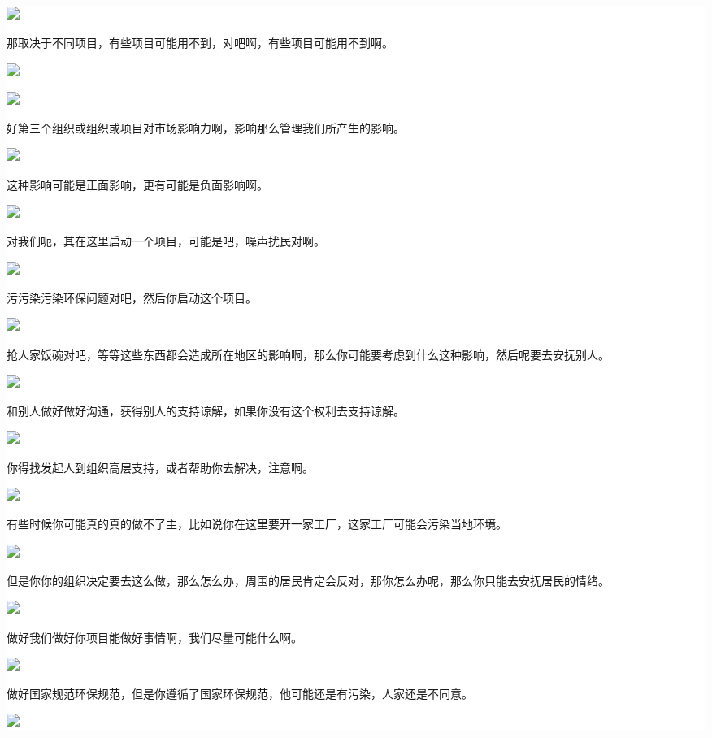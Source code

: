 ![](img/85ffe646b188d541933d396a841a000f_711.png)

那取决于不同项目，有些项目可能用不到，对吧啊，有些项目可能用不到啊。

![](img/85ffe646b188d541933d396a841a000f_713.png)

![](img/85ffe646b188d541933d396a841a000f_714.png)

好第三个组织或组织或项目对市场影响力啊，影响那么管理我们所产生的影响。

![](img/85ffe646b188d541933d396a841a000f_716.png)

这种影响可能是正面影响，更有可能是负面影响啊。

![](img/85ffe646b188d541933d396a841a000f_718.png)

对我们呃，其在这里启动一个项目，可能是吧，噪声扰民对啊。

![](img/85ffe646b188d541933d396a841a000f_720.png)

污污染污染环保问题对吧，然后你启动这个项目。

![](img/85ffe646b188d541933d396a841a000f_722.png)

抢人家饭碗对吧，等等这些东西都会造成所在地区的影响啊，那么你可能要考虑到什么这种影响，然后呢要去安抚别人。



![](img/85ffe646b188d541933d396a841a000f_724.png)

和别人做好做好沟通，获得别人的支持谅解，如果你没有这个权利去支持谅解。

![](img/85ffe646b188d541933d396a841a000f_726.png)

你得找发起人到组织高层支持，或者帮助你去解决，注意啊。

![](img/85ffe646b188d541933d396a841a000f_728.png)

有些时候你可能真的真的做不了主，比如说你在这里要开一家工厂，这家工厂可能会污染当地环境。

![](img/85ffe646b188d541933d396a841a000f_730.png)

但是你你的组织决定要去这么做，那么怎么办，周围的居民肯定会反对，那你怎么办呢，那么你只能去安抚居民的情绪。



![](img/85ffe646b188d541933d396a841a000f_732.png)

做好我们做好你项目能做好事情啊，我们尽量可能什么啊。

![](img/85ffe646b188d541933d396a841a000f_734.png)

做好国家规范环保规范，但是你遵循了国家环保规范，他可能还是有污染，人家还是不同意。

![](img/85ffe646b188d541933d396a841a000f_736.png)
